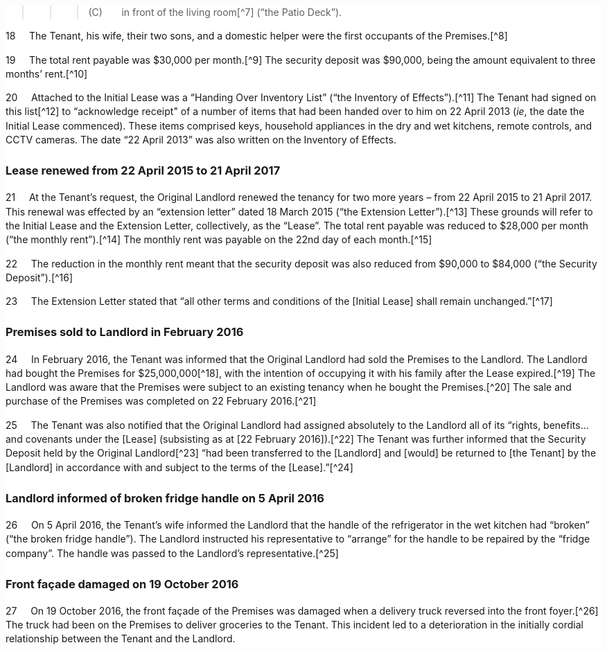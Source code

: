 >>> (C)       in front of the living room[^7] (“the Patio Deck”).

18     The Tenant, his wife, their two sons, and a domestic helper were the first occupants of the Premises.[^8]

19     The total rent payable was $30,000 per month.[^9] The security deposit was $90,000, being the amount equivalent to three months’ rent.[^10]

20     Attached to the Initial Lease was a “Handing Over Inventory List” (“the Inventory of Effects”).[^11] The Tenant had signed on this list[^12] to “acknowledge receipt" of a number of items that had been handed over to him on 22 April 2013 (_ie_, the date the Initial Lease commenced). These items comprised keys, household appliances in the dry and wet kitchens, remote controls, and CCTV cameras. The date “22 April 2013” was also written on the Inventory of Effects.

### Lease renewed from 22 April 2015 to 21 April 2017

21     At the Tenant’s request, the Original Landlord renewed the tenancy for two more years – from 22 April 2015 to 21 April 2017. This renewal was effected by an “extension letter” dated 18 March 2015 (“the Extension Letter”).[^13] These grounds will refer to the Initial Lease and the Extension Letter, collectively, as the “Lease”. The total rent payable was reduced to $28,000 per month (“the monthly rent”).[^14] The monthly rent was payable on the 22nd day of each month.[^15]

22     The reduction in the monthly rent meant that the security deposit was also reduced from $90,000 to $84,000 (“the Security Deposit”).[^16]

23     The Extension Letter stated that “all other terms and conditions of the \[Initial Lease\] shall remain unchanged.”[^17]

### Premises sold to Landlord in February 2016

24     In February 2016, the Tenant was informed that the Original Landlord had sold the Premises to the Landlord. The Landlord had bought the Premises for $25,000,000[^18], with the intention of occupying it with his family after the Lease expired.[^19] The Landlord was aware that the Premises were subject to an existing tenancy when he bought the Premises.[^20] The sale and purchase of the Premises was completed on 22 February 2016.[^21]

25     The Tenant was also notified that the Original Landlord had assigned absolutely to the Landlord all of its “rights, benefits…and covenants under the \[Lease\] (subsisting as at \[22 February 2016\]).[^22] The Tenant was further informed that the Security Deposit held by the Original Landlord[^23] “had been transferred to the \[Landlord\] and \[would\] be returned to \[the Tenant\] by the \[Landlord\] in accordance with and subject to the terms of the \[Lease\].”[^24]

### Landlord informed of broken fridge handle on 5 April 2016

26     On 5 April 2016, the Tenant’s wife informed the Landlord that the handle of the refrigerator in the wet kitchen had “broken” (“the broken fridge handle”). The Landlord instructed his representative to “arrange” for the handle to be repaired by the “fridge company”. The handle was passed to the Landlord’s representative.[^25]

### Front façade damaged on 19 October 2016

27     On 19 October 2016, the front façade of the Premises was damaged when a delivery truck reversed into the front foyer.[^26] The truck had been on the Premises to deliver groceries to the Tenant. This incident led to a deterioration in the initially cordial relationship between the Tenant and the Landlord.
